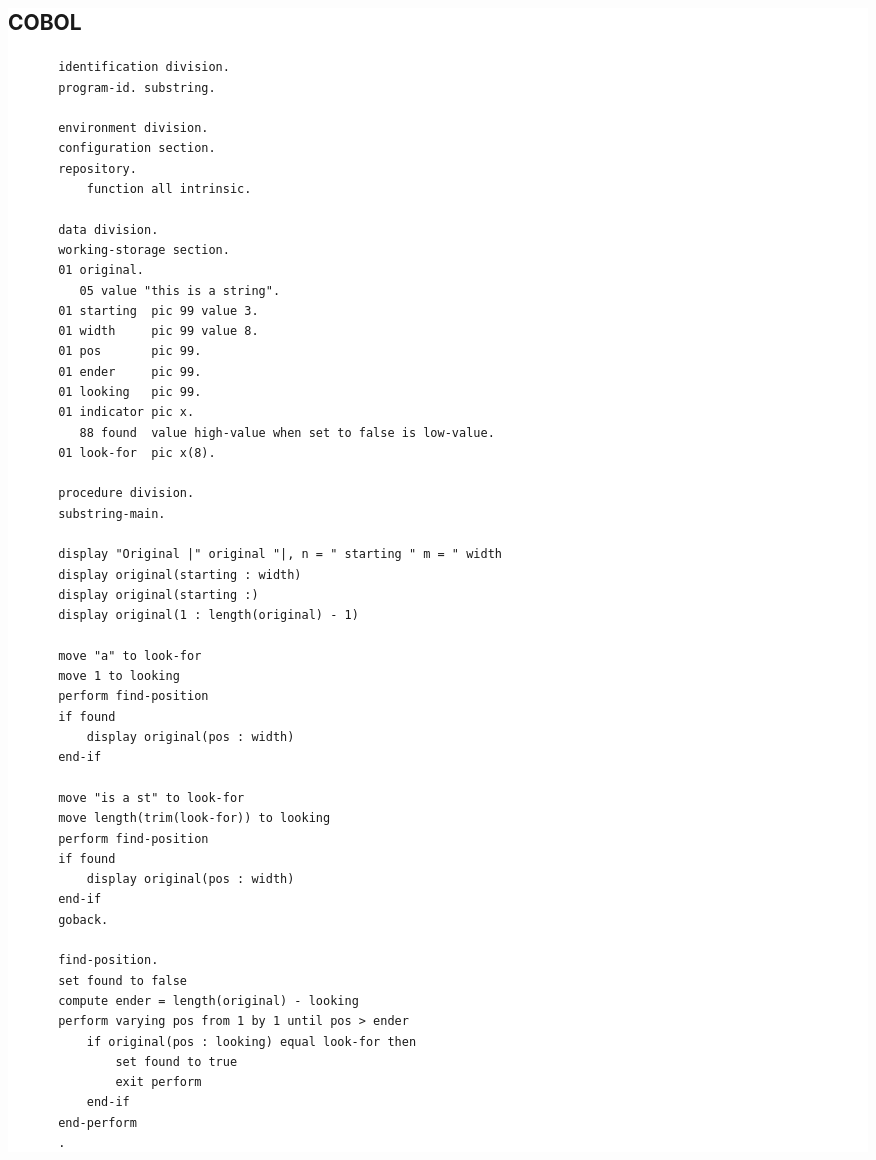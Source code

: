 ```lisp

```



## COBOL


```COBOL
       identification division.
       program-id. substring.

       environment division.
       configuration section.
       repository.
           function all intrinsic.

       data division.
       working-storage section.
       01 original.
          05 value "this is a string".
       01 starting  pic 99 value 3.
       01 width     pic 99 value 8.
       01 pos       pic 99.
       01 ender     pic 99.
       01 looking   pic 99.
       01 indicator pic x.
          88 found  value high-value when set to false is low-value.
       01 look-for  pic x(8).

       procedure division.
       substring-main.

       display "Original |" original "|, n = " starting " m = " width
       display original(starting : width)
       display original(starting :)
       display original(1 : length(original) - 1)

       move "a" to look-for
       move 1 to looking
       perform find-position
       if found
           display original(pos : width)
       end-if

       move "is a st" to look-for
       move length(trim(look-for)) to looking
       perform find-position
       if found
           display original(pos : width)
       end-if
       goback.

       find-position.
       set found to false
       compute ender = length(original) - looking
       perform varying pos from 1 by 1 until pos > ender
           if original(pos : looking) equal look-for then
               set found to true
               exit perform
           end-if
       end-perform
       .

```